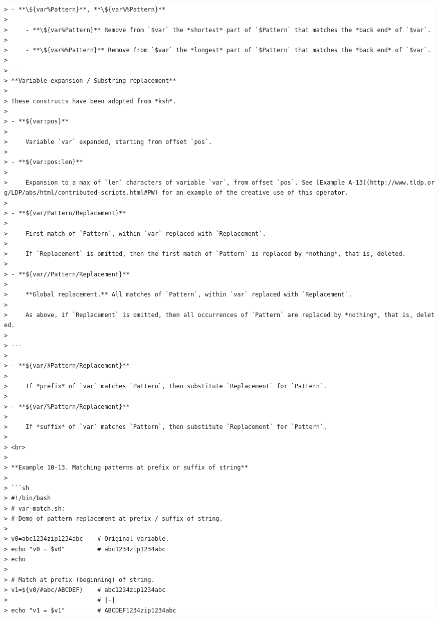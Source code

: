     > - **\${var%Pattern}**, **\${var%%Pattern}**
    > 
    >     - **\${var%Pattern}** Remove from `$var` the *shortest* part of `$Pattern` that matches the *back end* of `$var`.
    > 
    >     - **\${var%%Pattern}** Remove from `$var` the *longest* part of `$Pattern` that matches the *back end* of `$var`.
    > 
    > ---
    > **Variable expansion / Substring replacement**
    > 
    > These constructs have been adopted from *ksh*.
    > 
    > - **${var:pos}**
    > 
    >     Variable `var` expanded, starting from offset `pos`.
    > 
    > - **${var:pos:len}**
    > 
    >     Expansion to a max of `len` characters of variable `var`, from offset `pos`. See [Example A-13](http://www.tldp.org/LDP/abs/html/contributed-scripts.html#PW) for an example of the creative use of this operator.
    > 
    > - **${var/Pattern/Replacement}**
    > 
    >     First match of `Pattern`, within `var` replaced with `Replacement`.
    > 
    >     If `Replacement` is omitted, then the first match of `Pattern` is replaced by *nothing*, that is, deleted.
    > 
    > - **${var//Pattern/Replacement}**
    > 
    >     **Global replacement.** All matches of `Pattern`, within `var` replaced with `Replacement`.
    > 
    >     As above, if `Replacement` is omitted, then all occurrences of `Pattern` are replaced by *nothing*, that is, deleted.
    > 
    > ---
    > 
    > - **${var/#Pattern/Replacement}**
    > 
    >     If *prefix* of `var` matches `Pattern`, then substitute `Replacement` for `Pattern`.
    > 
    > - **${var/%Pattern/Replacement}**
    > 
    >     If *suffix* of `var` matches `Pattern`, then substitute `Replacement` for `Pattern`.
    > 
    > <br>
    > 
    > **Example 10-13. Matching patterns at prefix or suffix of string**
    > 
    > ```sh
    > #!/bin/bash
    > # var-match.sh:
    > # Demo of pattern replacement at prefix / suffix of string.
    > 
    > v0=abc1234zip1234abc    # Original variable.
    > echo "v0 = $v0"         # abc1234zip1234abc
    > echo
    > 
    > # Match at prefix (beginning) of string.
    > v1=${v0/#abc/ABCDEF}    # abc1234zip1234abc
    >                         # |-|
    > echo "v1 = $v1"         # ABCDEF1234zip1234abc
